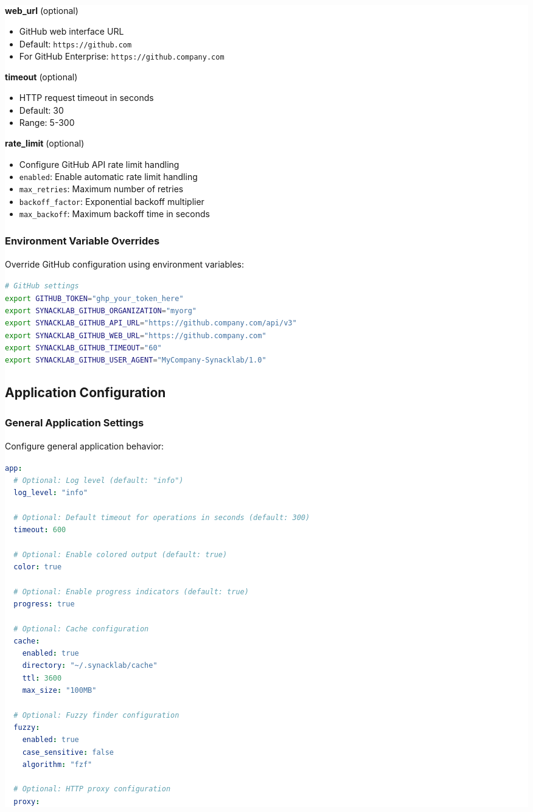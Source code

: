 **web_url** (optional)
- GitHub web interface URL
- Default: `https://github.com`
- For GitHub Enterprise: `https://github.company.com`

**timeout** (optional)
- HTTP request timeout in seconds
- Default: 30
- Range: 5-300

**rate_limit** (optional)
- Configure GitHub API rate limit handling
- `enabled`: Enable automatic rate limit handling
- `max_retries`: Maximum number of retries
- `backoff_factor`: Exponential backoff multiplier
- `max_backoff`: Maximum backoff time in seconds

### Environment Variable Overrides

Override GitHub configuration using environment variables:

```bash
# GitHub settings
export GITHUB_TOKEN="ghp_your_token_here"
export SYNACKLAB_GITHUB_ORGANIZATION="myorg"
export SYNACKLAB_GITHUB_API_URL="https://github.company.com/api/v3"
export SYNACKLAB_GITHUB_WEB_URL="https://github.company.com"
export SYNACKLAB_GITHUB_TIMEOUT="60"
export SYNACKLAB_GITHUB_USER_AGENT="MyCompany-Synacklab/1.0"
```

## Application Configuration

### General Application Settings

Configure general application behavior:

```yaml
app:
  # Optional: Log level (default: "info")
  log_level: "info"
  
  # Optional: Default timeout for operations in seconds (default: 300)
  timeout: 600
  
  # Optional: Enable colored output (default: true)
  color: true
  
  # Optional: Enable progress indicators (default: true)
  progress: true
  
  # Optional: Cache configuration
  cache:
    enabled: true
    directory: "~/.synacklab/cache"
    ttl: 3600
    max_size: "100MB"
  
  # Optional: Fuzzy finder configuration
  fuzzy:
    enabled: true
    case_sensitive: false
    algorithm: "fzf"
  
  # Optional: HTTP proxy configuration
  proxy:
```